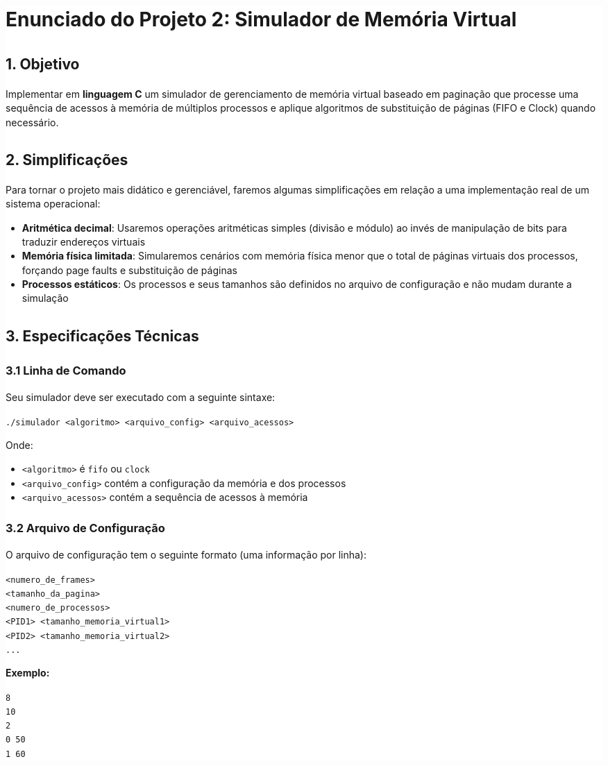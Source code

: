 # Enunciado do Projeto 2: Simulador de Memória Virtual

## 1. Objetivo

Implementar em **linguagem C** um simulador de gerenciamento de memória virtual baseado em paginação que processe uma sequência de acessos à memória de múltiplos processos e aplique algoritmos de substituição de páginas (FIFO e Clock) quando necessário.

## 2. Simplificações

Para tornar o projeto mais didático e gerenciável, faremos algumas simplificações em relação a uma implementação real de um sistema operacional:

- **Aritmética decimal**: Usaremos operações aritméticas simples (divisão e módulo) ao invés de manipulação de bits para traduzir endereços virtuais
- **Memória física limitada**: Simularemos cenários com memória física menor que o total de páginas virtuais dos processos, forçando page faults e substituição de páginas
- **Processos estáticos**: Os processos e seus tamanhos são definidos no arquivo de configuração e não mudam durante a simulação

## 3. Especificações Técnicas

### 3.1 Linha de Comando

Seu simulador deve ser executado com a seguinte sintaxe:

```
./simulador <algoritmo> <arquivo_config> <arquivo_acessos>
```

Onde:
- `<algoritmo>` é `fifo` ou `clock`
- `<arquivo_config>` contém a configuração da memória e dos processos
- `<arquivo_acessos>` contém a sequência de acessos à memória

### 3.2 Arquivo de Configuração

O arquivo de configuração tem o seguinte formato (uma informação por linha):

```
<numero_de_frames>
<tamanho_da_pagina>
<numero_de_processos>
<PID1> <tamanho_memoria_virtual1>
<PID2> <tamanho_memoria_virtual2>
...
```

**Exemplo:**

```
8
10
2
0 50
1 60
```
